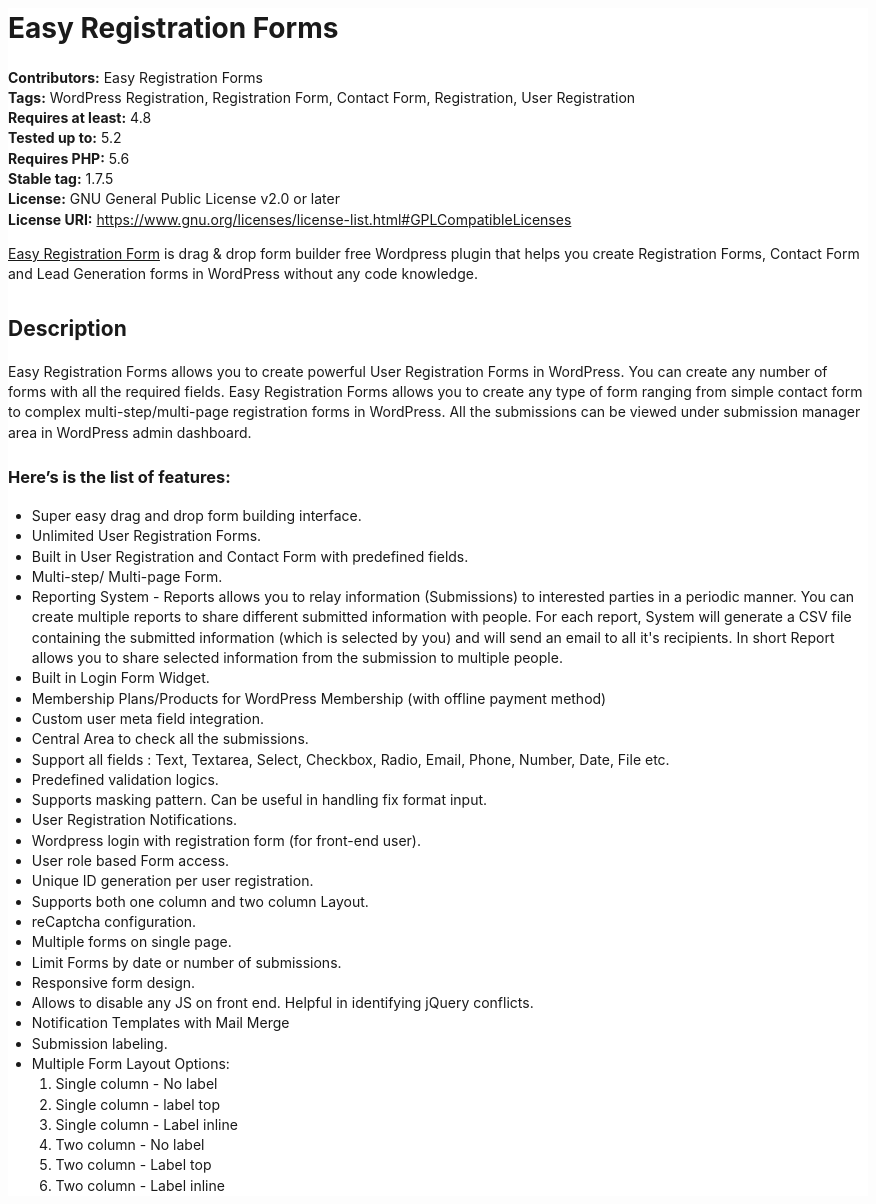 # Easy Registration Forms 
**Contributors:** Easy Registration Forms  
**Tags:** WordPress Registration, Registration Form, Contact Form, Registration, User Registration  
**Requires at least:** 4.8  
**Tested up to:** 5.2  
**Requires PHP:** 5.6  
**Stable tag:** 1.7.5  
**License:** GNU General Public License v2.0 or later  
**License URI:** https://www.gnu.org/licenses/license-list.html#GPLCompatibleLicenses  

<a target="_blank" href="http://www.easyregistrationforms.com">Easy Registration Form</a> is drag & drop form builder free Wordpress plugin that helps you create Registration Forms, Contact Form and Lead Generation forms in WordPress without any code knowledge.


## Description 
Easy Registration Forms allows you to create powerful User Registration Forms in WordPress. You can create any number of forms with all the required fields. Easy Registration Forms allows you to create any type of form ranging from simple contact form to complex multi-step/multi-page registration forms in WordPress.
All the submissions can be viewed under submission manager area in WordPress admin dashboard.


### Here’s is the list of features: 

* Super easy drag and drop form building interface.
* Unlimited User Registration Forms.
* Built in User Registration and Contact Form with predefined fields.
* Multi-step/ Multi-page Form.
* Reporting System - Reports allows you to relay information (Submissions) to interested parties in a periodic manner. You can create multiple reports to share different submitted information with people. For each report, System will generate a CSV file containing the submitted information (which is selected by you) and will send an email to all it's recipients. In short Report allows you to share selected information from the submission to multiple people.
* Built in Login Form Widget.
* Membership Plans/Products for WordPress Membership (with offline payment method)
* Custom user meta field integration.
* Central Area to check all the submissions.
* Support all fields : Text, Textarea, Select, Checkbox, Radio, Email, Phone, Number, Date, File etc.
* Predefined validation logics.
* Supports masking pattern. Can be useful in handling fix format input.
* User Registration Notifications.
* Wordpress login with registration form (for front-end user).
* User role based Form access.
* Unique ID generation per user registration.
* Supports both one column and two column Layout.
* reCaptcha configuration.
* Multiple forms on single page.
* Limit Forms by date or number of submissions.
* Responsive form design.
* Allows to disable any JS on front end. Helpful in identifying jQuery conflicts. 
* Notification Templates with Mail Merge
* Submission labeling.
* Multiple Form Layout Options:
    1. Single column - No label
    2. Single column - label top
    3. Single column - Label inline
    4. Two column - No label
    5. Two column -  Label top    
    6. Two column -  Label inline   
